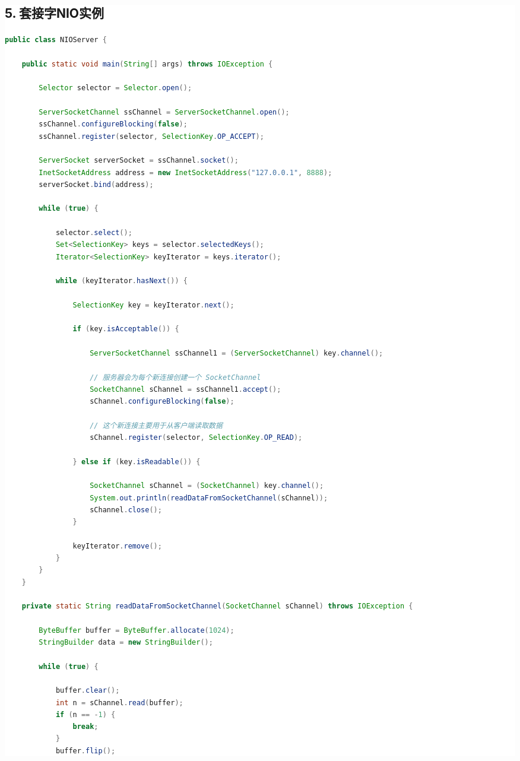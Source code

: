 ## 5. 套接字NIO实例

```java
public class NIOServer {

    public static void main(String[] args) throws IOException {

        Selector selector = Selector.open();

        ServerSocketChannel ssChannel = ServerSocketChannel.open();
        ssChannel.configureBlocking(false);
        ssChannel.register(selector, SelectionKey.OP_ACCEPT);

        ServerSocket serverSocket = ssChannel.socket();
        InetSocketAddress address = new InetSocketAddress("127.0.0.1", 8888);
        serverSocket.bind(address);

        while (true) {

            selector.select();
            Set<SelectionKey> keys = selector.selectedKeys();
            Iterator<SelectionKey> keyIterator = keys.iterator();

            while (keyIterator.hasNext()) {

                SelectionKey key = keyIterator.next();

                if (key.isAcceptable()) {

                    ServerSocketChannel ssChannel1 = (ServerSocketChannel) key.channel();

                    // 服务器会为每个新连接创建一个 SocketChannel
                    SocketChannel sChannel = ssChannel1.accept();
                    sChannel.configureBlocking(false);

                    // 这个新连接主要用于从客户端读取数据
                    sChannel.register(selector, SelectionKey.OP_READ);

                } else if (key.isReadable()) {

                    SocketChannel sChannel = (SocketChannel) key.channel();
                    System.out.println(readDataFromSocketChannel(sChannel));
                    sChannel.close();
                }

                keyIterator.remove();
            }
        }
    }

    private static String readDataFromSocketChannel(SocketChannel sChannel) throws IOException {

        ByteBuffer buffer = ByteBuffer.allocate(1024);
        StringBuilder data = new StringBuilder();

        while (true) {

            buffer.clear();
            int n = sChannel.read(buffer);
            if (n == -1) {
                break;
            }
            buffer.flip();
```